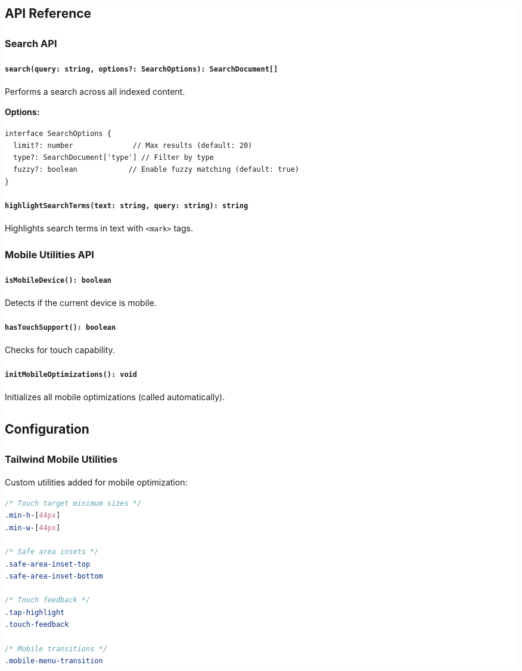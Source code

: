 ## API Reference

### Search API

#### `search(query: string, options?: SearchOptions): SearchDocument[]`
Performs a search across all indexed content.

**Options:**
```tsx
interface SearchOptions {
  limit?: number              // Max results (default: 20)
  type?: SearchDocument['type'] // Filter by type
  fuzzy?: boolean            // Enable fuzzy matching (default: true)
}
```

#### `highlightSearchTerms(text: string, query: string): string`
Highlights search terms in text with `<mark>` tags.

### Mobile Utilities API

#### `isMobileDevice(): boolean`
Detects if the current device is mobile.

#### `hasTouchSupport(): boolean`
Checks for touch capability.

#### `initMobileOptimizations(): void`
Initializes all mobile optimizations (called automatically).

## Configuration

### Tailwind Mobile Utilities
Custom utilities added for mobile optimization:

```css
/* Touch target minimum sizes */
.min-h-[44px]
.min-w-[44px]

/* Safe area insets */
.safe-area-inset-top
.safe-area-inset-bottom

/* Touch feedback */
.tap-highlight
.touch-feedback

/* Mobile transitions */
.mobile-menu-transition
```
